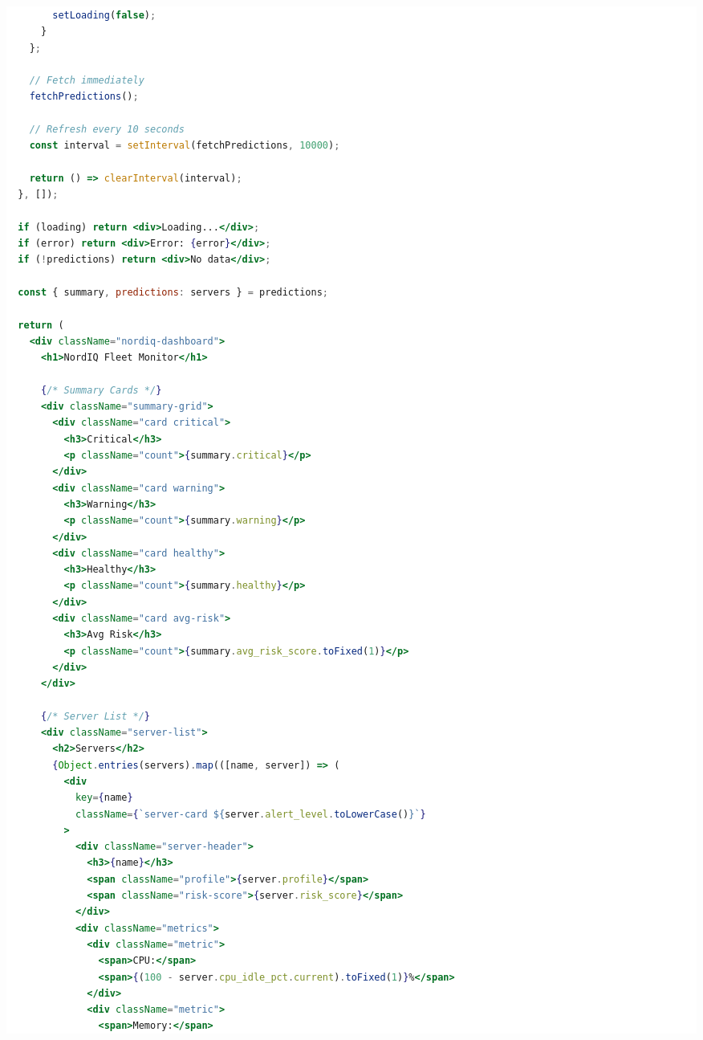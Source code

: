 ```jsx
        setLoading(false);
      }
    };

    // Fetch immediately
    fetchPredictions();

    // Refresh every 10 seconds
    const interval = setInterval(fetchPredictions, 10000);

    return () => clearInterval(interval);
  }, []);

  if (loading) return <div>Loading...</div>;
  if (error) return <div>Error: {error}</div>;
  if (!predictions) return <div>No data</div>;

  const { summary, predictions: servers } = predictions;

  return (
    <div className="nordiq-dashboard">
      <h1>NordIQ Fleet Monitor</h1>

      {/* Summary Cards */}
      <div className="summary-grid">
        <div className="card critical">
          <h3>Critical</h3>
          <p className="count">{summary.critical}</p>
        </div>
        <div className="card warning">
          <h3>Warning</h3>
          <p className="count">{summary.warning}</p>
        </div>
        <div className="card healthy">
          <h3>Healthy</h3>
          <p className="count">{summary.healthy}</p>
        </div>
        <div className="card avg-risk">
          <h3>Avg Risk</h3>
          <p className="count">{summary.avg_risk_score.toFixed(1)}</p>
        </div>
      </div>

      {/* Server List */}
      <div className="server-list">
        <h2>Servers</h2>
        {Object.entries(servers).map(([name, server]) => (
          <div
            key={name}
            className={`server-card ${server.alert_level.toLowerCase()}`}
          >
            <div className="server-header">
              <h3>{name}</h3>
              <span className="profile">{server.profile}</span>
              <span className="risk-score">{server.risk_score}</span>
            </div>
            <div className="metrics">
              <div className="metric">
                <span>CPU:</span>
                <span>{(100 - server.cpu_idle_pct.current).toFixed(1)}%</span>
              </div>
              <div className="metric">
                <span>Memory:</span>
```